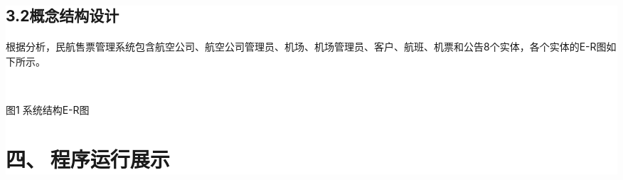 ## 3.2概念结构设计

根据分析，民航售票管理系统包含航空公司、航空公司管理员、机场、机场管理员、客户、航班、机票和公告8个实体，各个实体的E-R图如下所示。

 

​                               

图1 系统结构E-R图

# 四、 程序运行展示

